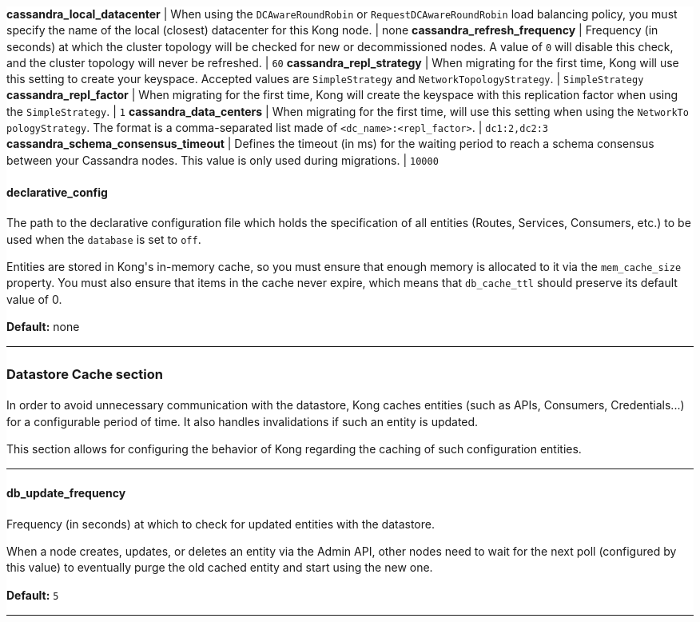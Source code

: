 **cassandra_local_datacenter** | When using the `DCAwareRoundRobin` or `RequestDCAwareRoundRobin` load balancing policy, you must specify the name of the local (closest) datacenter for this Kong node. | none
**cassandra_refresh_frequency** | Frequency (in seconds) at which the cluster topology will be checked for new or decommissioned nodes. A value of `0` will disable this check, and the cluster topology will never be refreshed. | `60`
**cassandra_repl_strategy** | When migrating for the first time, Kong will use this setting to create your keyspace. Accepted values are `SimpleStrategy` and `NetworkTopologyStrategy`. | `SimpleStrategy`
**cassandra_repl_factor** | When migrating for the first time, Kong will create the keyspace with this replication factor when using the `SimpleStrategy`. | `1`
**cassandra_data_centers** | When migrating for the first time, will use this setting when using the `NetworkTopologyStrategy`. The format is a comma-separated list made of `<dc_name>:<repl_factor>`. | `dc1:2,dc2:3`
**cassandra_schema_consensus_timeout** | Defines the timeout (in ms) for the waiting period to reach a schema consensus between your Cassandra nodes. This value is only used during migrations. | `10000`

#### declarative_config

The path to the declarative configuration file which holds the specification of
all entities (Routes, Services, Consumers, etc.) to be used when the `database`
is set to `off`.

Entities are stored in Kong's in-memory cache, so you must ensure that enough
memory is allocated to it via the `mem_cache_size` property. You must also
ensure that items in the cache never expire, which means that `db_cache_ttl`
should preserve its default value of 0.

**Default:** none

---


### Datastore Cache section

In order to avoid unnecessary communication with the datastore, Kong caches
entities (such as APIs, Consumers, Credentials...) for a configurable period of
time. It also handles invalidations if such an entity is updated.

This section allows for configuring the behavior of Kong regarding the caching
of such configuration entities.

---

#### db_update_frequency

Frequency (in seconds) at which to check for updated entities with the
datastore.

When a node creates, updates, or deletes an entity via the Admin API, other
nodes need to wait for the next poll (configured by this value) to eventually
purge the old cached entity and start using the new one.

**Default:** `5`

---